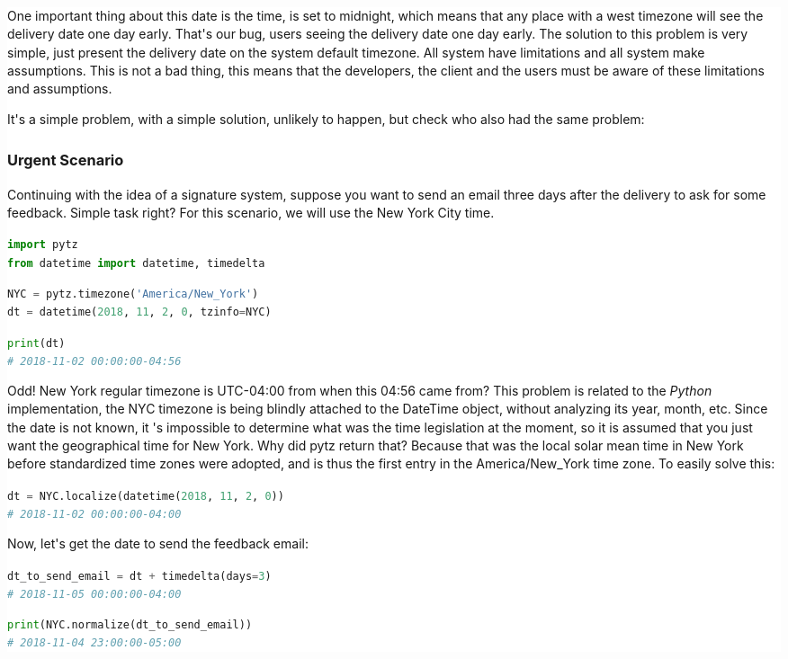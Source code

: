 One important thing about this date is the time, is set to midnight,
which means that any place with a west timezone will see the delivery
date one day early. That's our bug, users seeing the delivery date one
day early. The solution to this problem is very simple, just present the
delivery date on the system default timezone. All system have
limitations and all system make assumptions. This is not a bad thing,
this means that the developers, the client and the users must be aware
of these limitations and assumptions.

It's a simple problem, with a simple solution, unlikely to happen, but
check who also had the same problem:

### Urgent Scenario

Continuing with the idea of a signature system, suppose you want to send
an email three days after the delivery to ask for some feedback. Simple
task right? For this scenario, we will use the New York City time.

```python
import pytz
from datetime import datetime, timedelta
```

```python
NYC = pytz.timezone('America/New_York')
dt = datetime(2018, 11, 2, 0, tzinfo=NYC)
```

```python
print(dt)
# 2018-11-02 00:00:00-04:56
```

Odd! New York regular timezone is UTC-04:00 from when this 04:56 came
from? This problem is related to the *Python* implementation, the NYC
timezone is being blindly attached to the DateTime object, without
analyzing its year, month, etc. Since the date is not known, it 's
impossible to determine what was the time legislation at the moment, so
it is assumed that you just want the geographical time for New York. Why
did pytz return that? Because that was the local solar mean time in New
York before standardized time zones were adopted, and is thus the first
entry in the America/New_York time zone. To easily solve this:

```python
dt = NYC.localize(datetime(2018, 11, 2, 0))
# 2018-11-02 00:00:00-04:00
```

Now, let's get the date to send the feedback email:

```python
dt_to_send_email = dt + timedelta(days=3)
# 2018-11-05 00:00:00-04:00
```

```python
print(NYC.normalize(dt_to_send_email))
# 2018-11-04 23:00:00-05:00
```
